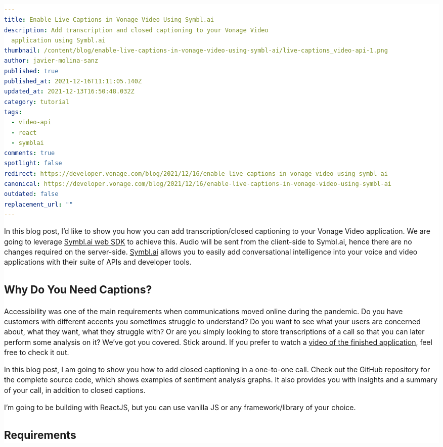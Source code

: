 ```yaml
---
title: Enable Live Captions in Vonage Video Using Symbl.ai
description: Add transcription and closed captioning to your Vonage Video
  application using Symbl.ai
thumbnail: /content/blog/enable-live-captions-in-vonage-video-using-symbl-ai/live-captions_video-api-1.png
author: javier-molina-sanz
published: true
published_at: 2021-12-16T11:11:05.140Z
updated_at: 2021-12-13T16:50:48.032Z
category: tutorial
tags:
  - video-api
  - react
  - symblai
comments: true
spotlight: false
redirect: https://developer.vonage.com/blog/2021/12/16/enable-live-captions-in-vonage-video-using-symbl-ai
canonical: https://developer.vonage.com/blog/2021/12/16/enable-live-captions-in-vonage-video-using-symbl-ai
outdated: false
replacement_url: ""
---
```

In this blog post, I’d like to show you how you can add transcription/closed captioning to your Vonage Video application. We are going to leverage [Symbl.ai web SDK](https://www.npmjs.com/package/@symblai/symbl-web-sdk) to achieve this. Audio will be sent from the client-side to Symbl.ai, hence there are no changes required on the server-side.  [Symbl.ai](https://symbl.ai) allows you to easily add conversational intelligence into your voice and video applications with their suite of APIs and developer tools.

## Why Do You Need Captions?

Accessibility was one of the main requirements when communications moved online during the pandemic. Do you have customers with different accents you sometimes struggle to understand? Do you want to see what your users are concerned about, what they want, what they struggle with? Or are you simply looking to store transcriptions of a call so that you can later perform some analysis on it? We’ve got you covered. Stick around. If you prefer to watch a [video of the finished application](https://www.youtube.com/watch?v=TFoLBRNCt2k), feel free to check it out.

In this blog post, I am going to show you how to add closed captioning in a one-to-one call. Check out the [GitHub repository](https://github.com/nexmo-se/symblAI-demo) for the complete source code, which shows examples of sentiment analysis graphs. It also provides you with insights and a summary of your call, in addition to closed captions. 

I’m going to be building with ReactJS, but you can use vanilla JS or any framework/library of your choice.

## Requirements
